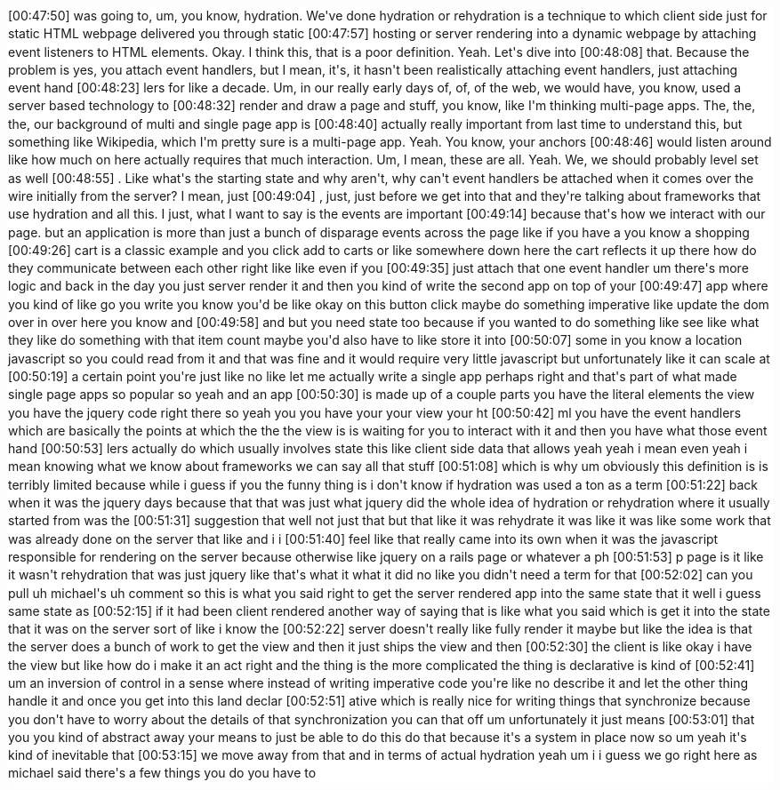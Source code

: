 [00:47:50]  was going to, um, you know, hydration. We've done hydration or rehydration is a technique to which client side just for static HTML webpage delivered you through static
[00:47:57]  hosting or server rendering into a dynamic webpage by attaching event listeners to HTML elements. Okay. I think this, that is a poor definition. Yeah. Let's dive into
[00:48:08]  that. Because the problem is yes, you attach event handlers, but I mean, it's, it hasn't been realistically attaching event handlers, just attaching event hand
[00:48:23] lers for like a decade. Um, in our really early days of, of, of the web, we would have, you know, used a server based technology to
[00:48:32]  render and draw a page and stuff, you know, like I'm thinking multi-page apps. The, the, the, our background of multi and single page app is
[00:48:40]  actually really important from last time to understand this, but something like Wikipedia, which I'm pretty sure is a multi-page app. Yeah. You know, your anchors
[00:48:46]  would listen around like how much on here actually requires that much interaction. Um, I mean, these are all. Yeah. We, we should probably level set as well
[00:48:55] . Like what's the starting state and why aren't, why can't event handlers be attached when it comes over the wire initially from the server? I mean, just
[00:49:04] , just, just before we get into that and they're talking about frameworks that use hydration and all this. I just, what I want to say is the events are important
[00:49:14]  because that's how we interact with our page. but an application is more than just a bunch of disparage events across the page like if you have a you know a shopping
[00:49:26]  cart is a classic example and you click add to carts or like somewhere down here the cart reflects it up there how do they communicate between each other right like like even if you
[00:49:35]  just attach that one event handler um there's more logic and back in the day you just server render it and then you kind of write the second app on top of your
[00:49:47]  app where you kind of like go you write you know you'd be like okay on this button click maybe do something imperative like update the dom over in over here you know and
[00:49:58]  and but you need state too because if you wanted to do something like see like what they like do something with that item count maybe you'd also have to like store it into
[00:50:07]  some in you know a location javascript so you could read from it and that was fine and it would require very little javascript but unfortunately like it can scale at
[00:50:19]  a certain point you're just like no like let me actually write a single app perhaps right and that's part of what made single page apps so popular so yeah and an app
[00:50:30]  is made up of a couple parts you have the literal elements the view you have the jquery code right there so yeah you you have your your view your ht
[00:50:42] ml you have the event handlers which are basically the points at which the the the view is is waiting for you to interact with it and then you have what those event hand
[00:50:53] lers actually do which usually involves state this like client side data that allows yeah yeah i mean even yeah i mean knowing what we know about frameworks we can say all that stuff
[00:51:08]  which is why um obviously this definition is is terribly limited because while i guess if you the funny thing is i don't know if hydration was used a ton as a term
[00:51:22]  back when it was the jquery days because that that was just what jquery did the whole idea of hydration or rehydration where it usually started from was the
[00:51:31]  suggestion that well not just that but that like it was rehydrate it was like it was like some work that was already done on the server that like and i i
[00:51:40]  feel like that really came into its own when it was the javascript responsible for rendering on the server because otherwise like jquery on a rails page or whatever a ph
[00:51:53] p page is it like it wasn't rehydration that was just jquery like that's what it what it did no like you didn't need a term for that
[00:52:02]  can you pull uh michael's uh comment so this is what you said right to get the server rendered app into the same state that it well i guess same state as
[00:52:15]  if it had been client rendered another way of saying that is like what you said which is get it into the state that it was on the server sort of like i know the
[00:52:22]  server doesn't really like fully render it maybe but like the idea is that the server does a bunch of work to get the view and then it just ships the view and then
[00:52:30]  the client is like okay i have the view but like how do i make it an act right and the thing is the more complicated the thing is declarative is kind of
[00:52:41]  um an inversion of control in a sense where instead of writing imperative code you're like no describe it and let the other thing handle it and once you get into this land declar
[00:52:51] ative which is really nice for writing things that synchronize because you don't have to worry about the details of that synchronization you can that off um unfortunately it just means
[00:53:01]  that you you kind of abstract away your means to just be able to do this do that because it's a system in place now so um yeah it's kind of inevitable that
[00:53:15]  we move away from that and in terms of actual hydration yeah um i i guess we go right here as michael said there's a few things you do you have to